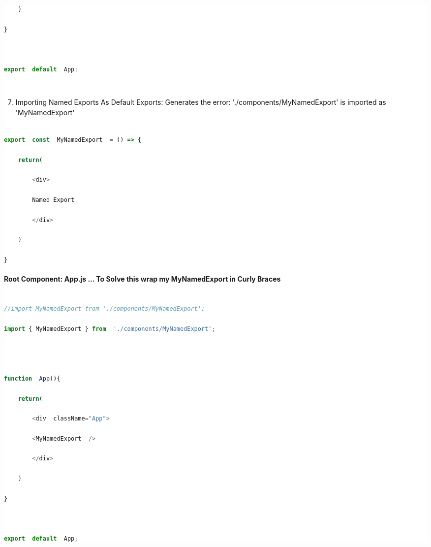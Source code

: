 ```js
	)

}

  

export  default  App;

```

<br  />

  

7. Importing Named Exports As Default Exports: Generates the error: './components/MyNamedExport' is imported as 'MyNamedExport'

```js

export  const  MyNamedExport  = () => {

	return(

		<div>

		Named Export

		</div>

	)

}

```

  

#### Root Component: App.js ... To Solve this wrap my MyNamedExport in Curly Braces

```js

//import MyNamedExport from './components/MyNamedExport';

import { MyNamedExport } from  './components/MyNamedExport';

  
  

function  App(){

	return(

		<div  className="App">

		<MyNamedExport  />

		</div>

	)

}

  

export  default  App;

```